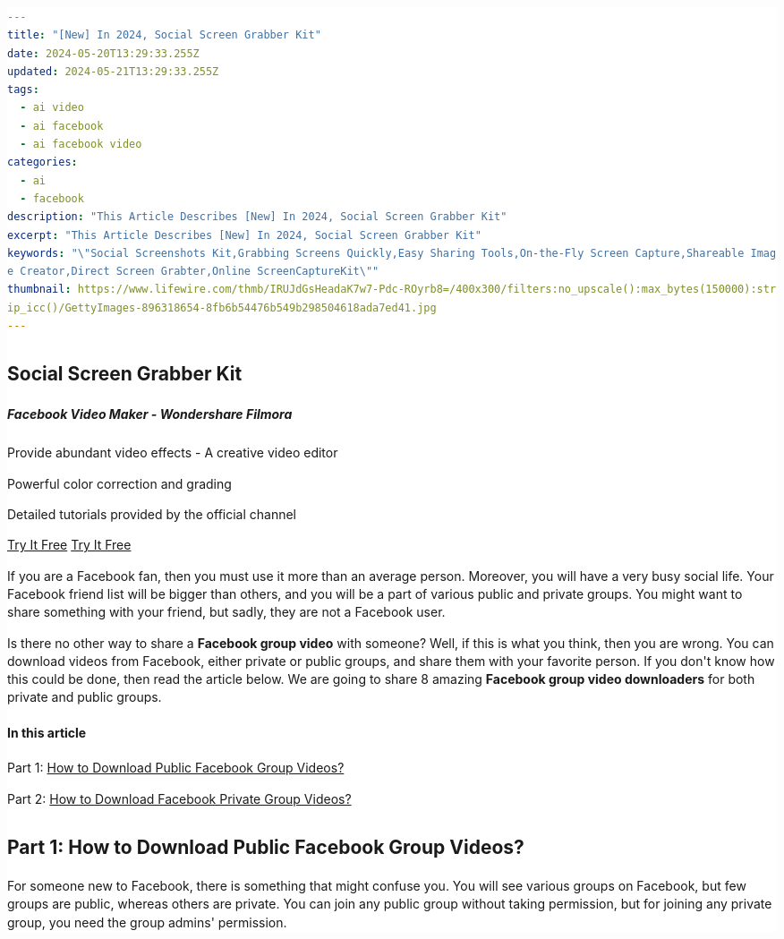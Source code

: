 ```yaml
---
title: "[New] In 2024, Social Screen Grabber Kit"
date: 2024-05-20T13:29:33.255Z
updated: 2024-05-21T13:29:33.255Z
tags:
  - ai video
  - ai facebook
  - ai facebook video
categories:
  - ai
  - facebook
description: "This Article Describes [New] In 2024, Social Screen Grabber Kit"
excerpt: "This Article Describes [New] In 2024, Social Screen Grabber Kit"
keywords: "\"Social Screenshots Kit,Grabbing Screens Quickly,Easy Sharing Tools,On-the-Fly Screen Capture,Shareable Image Creator,Direct Screen Grabter,Online ScreenCaptureKit\""
thumbnail: https://www.lifewire.com/thmb/IRUJdGsHeadaK7w7-Pdc-ROyrb8=/400x300/filters:no_upscale():max_bytes(150000):strip_icc()/GettyImages-896318654-8fb6b54476b549b298504618ada7ed41.jpg
---
```


## Social Screen Grabber Kit

##### Facebook Video Maker - Wondershare Filmora

Provide abundant video effects - A creative video editor

Powerful color correction and grading

Detailed tutorials provided by the official channel

[Try It Free](https://tools.techidaily.com/wondershare/filmora/download/) [Try It Free](https://tools.techidaily.com/wondershare/filmora/download/)

If you are a Facebook fan, then you must use it more than an average person. Moreover, you will have a very busy social life. Your Facebook friend list will be bigger than others, and you will be a part of various public and private groups. You might want to share something with your friend, but sadly, they are not a Facebook user.

Is there no other way to share a **Facebook group video** with someone? Well, if this is what you think, then you are wrong. You can download videos from Facebook, either private or public groups, and share them with your favorite person. If you don't know how this could be done, then read the article below. We are going to share 8 amazing **Facebook group video downloaders** for both private and public groups.

#### In this article

Part 1: [How to Download Public Facebook Group Videos?](#step1)

Part 2: [How to Download Facebook Private Group Videos?](#step2)

## Part 1: How to Download Public Facebook Group Videos?

For someone new to Facebook, there is something that might confuse you. You will see various groups on Facebook, but few groups are public, whereas others are private. You can join any public group without taking permission, but for joining any private group, you need the group admins' permission.
